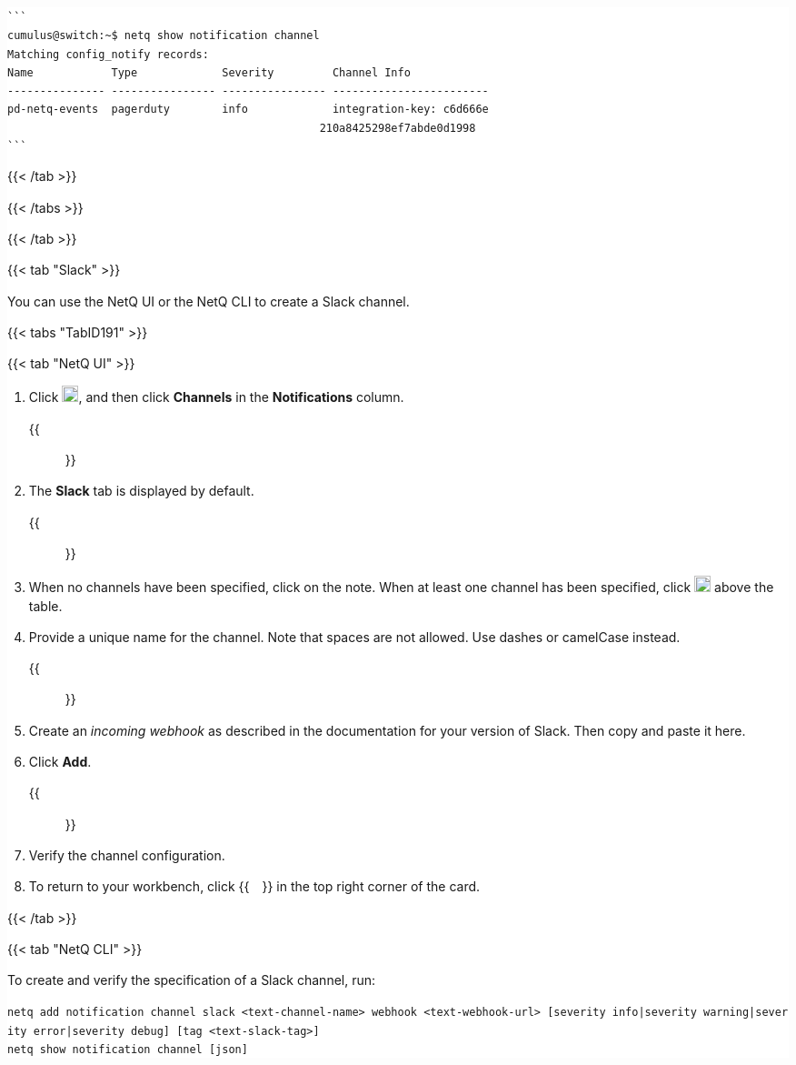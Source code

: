     ```
    cumulus@switch:~$ netq show notification channel
    Matching config_notify records:
    Name            Type             Severity         Channel Info
    --------------- ---------------- ---------------- ------------------------
    pd-netq-events  pagerduty        info             integration-key: c6d666e
                                                    210a8425298ef7abde0d1998
    ```

{{< /tab >}}

{{< /tabs >}}

{{< /tab >}}

{{< tab "Slack" >}}

You can use the NetQ UI or the NetQ CLI to create a Slack channel.

{{< tabs "TabID191" >}}

{{< tab "NetQ UI" >}}

1. Click <img src="https://icons.cumulusnetworks.com/01-Interface-Essential/03-Menu/navigation-menu.svg" height="18" width="18"/>, and then click **Channels** in the **Notifications** column.

    {{<figure src="/images/netq/main-menu-channels-selected-300.png" width="600">}}

2. The **Slack** tab is displayed by default.

    {{<figure src="/images/netq/channels-none-created-300.png" width="700">}}

3. When no channels have been specified, click on the note. When at least one channel has been specified, click <img src="https://icons.cumulusnetworks.com/01-Interface-Essential/43-Remove-Add/add-circle.svg" height="18" width="18"/> above the table.

4. Provide a unique name for the channel. Note that spaces are not allowed. Use dashes or camelCase instead.

    {{<figure src="/images/netq/channels-add-slack-300.png" width="250">}}

5. Create an *incoming webhook* as described in the documentation for your version of Slack. Then copy and paste it here.

6. Click **Add**.

    {{<figure src="/images/netq/channels-slack-created-300.png" width="700">}}

7. Verify the channel configuration.

8. To return to your workbench, click {{<img src="https://icons.cumulusnetworks.com/01-Interface-Essential/33-Form-Validation/close.svg" height="14" width="14">}} in the top right corner of the card.

{{< /tab >}}

{{< tab "NetQ CLI" >}}

To create and verify the specification of a Slack channel, run:

```
netq add notification channel slack <text-channel-name> webhook <text-webhook-url> [severity info|severity warning|severity error|severity debug] [tag <text-slack-tag>]
netq show notification channel [json]
```
